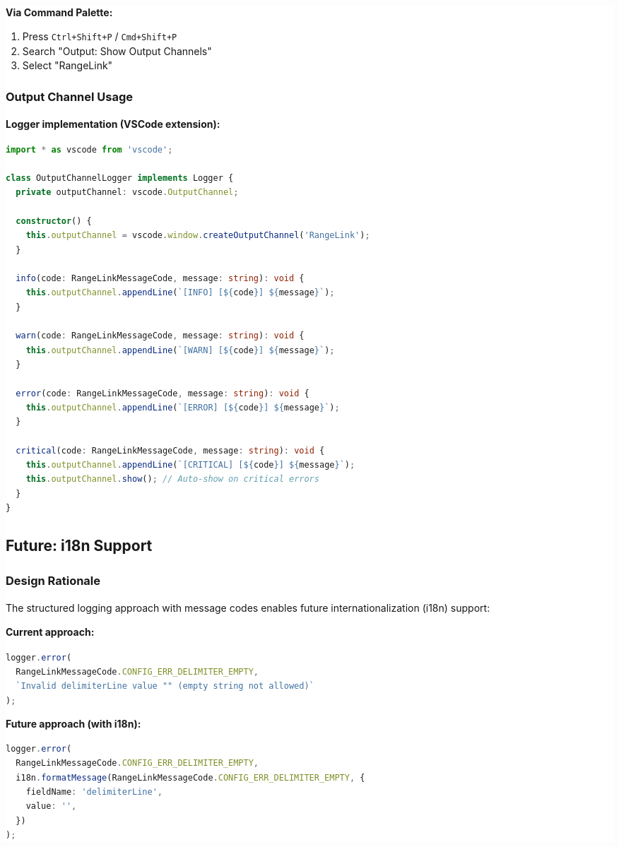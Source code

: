 **Via Command Palette:**
1. Press `Ctrl+Shift+P` / `Cmd+Shift+P`
2. Search "Output: Show Output Channels"
3. Select "RangeLink"

### Output Channel Usage

**Logger implementation (VSCode extension):**
```typescript
import * as vscode from 'vscode';

class OutputChannelLogger implements Logger {
  private outputChannel: vscode.OutputChannel;

  constructor() {
    this.outputChannel = vscode.window.createOutputChannel('RangeLink');
  }

  info(code: RangeLinkMessageCode, message: string): void {
    this.outputChannel.appendLine(`[INFO] [${code}] ${message}`);
  }

  warn(code: RangeLinkMessageCode, message: string): void {
    this.outputChannel.appendLine(`[WARN] [${code}] ${message}`);
  }

  error(code: RangeLinkMessageCode, message: string): void {
    this.outputChannel.appendLine(`[ERROR] [${code}] ${message}`);
  }

  critical(code: RangeLinkMessageCode, message: string): void {
    this.outputChannel.appendLine(`[CRITICAL] [${code}] ${message}`);
    this.outputChannel.show(); // Auto-show on critical errors
  }
}
```

## Future: i18n Support

### Design Rationale

The structured logging approach with message codes enables future internationalization (i18n) support:

**Current approach:**
```typescript
logger.error(
  RangeLinkMessageCode.CONFIG_ERR_DELIMITER_EMPTY,
  `Invalid delimiterLine value "" (empty string not allowed)`
);
```

**Future approach (with i18n):**
```typescript
logger.error(
  RangeLinkMessageCode.CONFIG_ERR_DELIMITER_EMPTY,
  i18n.formatMessage(RangeLinkMessageCode.CONFIG_ERR_DELIMITER_EMPTY, {
    fieldName: 'delimiterLine',
    value: '',
  })
);
```
